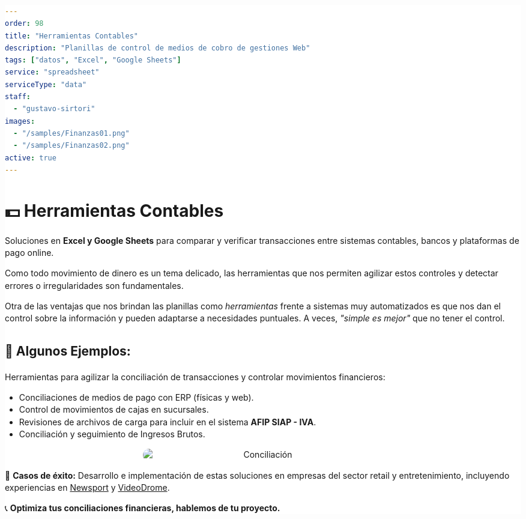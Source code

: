 ```yaml
---
order: 98
title: "Herramientas Contables"
description: "Planillas de control de medios de cobro de gestiones Web"
tags: ["datos", "Excel", "Google Sheets"]
service: "spreadsheet"
serviceType: "data"
staff:
  - "gustavo-sirtori"
images:
  - "/samples/Finanzas01.png"
  - "/samples/Finanzas02.png"
active: true
---
```


# 💵 **Herramientas Contables**

Soluciones en **Excel y Google Sheets** para comparar y verificar transacciones entre sistemas contables, bancos y plataformas de pago online.

Como todo movimiento de dinero es un tema delicado, las herramientas que nos permiten agilizar estos controles y detectar errores o irregularidades son fundamentales.

Otra de las ventajas que nos brindan las planillas como *herramientas* frente a sistemas muy automatizados es que nos dan el control sobre la información y pueden adaptarse a necesidades puntuales. A veces, *"simple es mejor"* que no tener el control.

## 🏦 **Algunos Ejemplos:**
Herramientas para agilizar la conciliación de transacciones y controlar movimientos financieros:
- Conciliaciones de medios de pago con ERP (físicas y web).
- Control de movimientos de cajas en sucursales.
- Revisiones de archivos de carga para incluir en el sistema **AFIP SIAP - IVA**.
- Conciliación y seguimiento de Ingresos Brutos.

<div align="center" style="max-width: 800px; margin: auto;">
  <img src="/samples/Finanzas02.png" alt="Conciliación" style="border-radius: 12px; width: 100%; max-width: 50%; display: block; margin: auto;">
</div>

🔗 **Casos de éxito:** Desarrollo e implementación de estas soluciones en empresas del sector retail y entretenimiento, incluyendo experiencias en [Newsport](https://www.newsport.com.ar/) y [VideoDrome](https://casinosmacgroup.com/es/).  

📞 **Optimiza tus conciliaciones financieras, hablemos de tu proyecto.**
